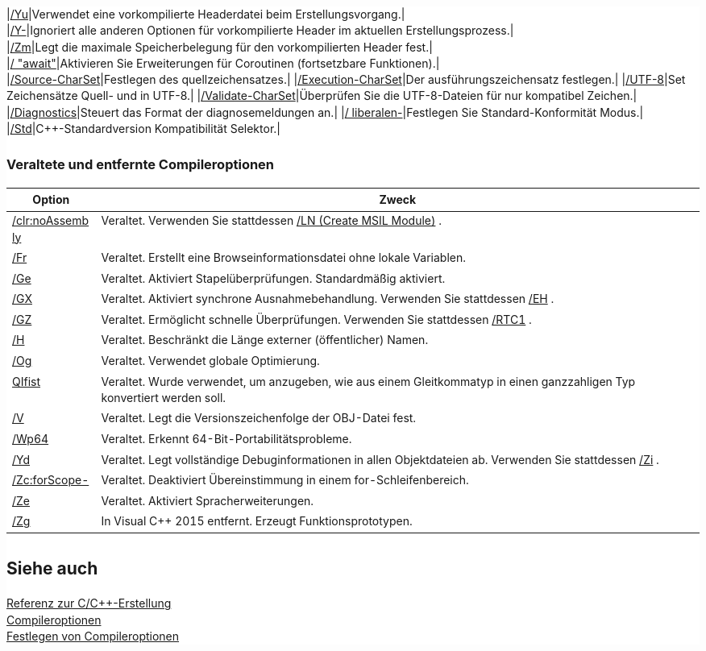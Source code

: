 |[/Yu](../../build/reference/yu-use-precompiled-header-file.md)|Verwendet eine vorkompilierte Headerdatei beim Erstellungsvorgang.|  
|[/Y-](../../build/reference/y-ignore-precompiled-header-options.md)|Ignoriert alle anderen Optionen für vorkompilierte Header im aktuellen Erstellungsprozess.|  
|[/Zm](../../build/reference/zm-specify-precompiled-header-memory-allocation-limit.md)|Legt die maximale Speicherbelegung für den vorkompilierten Header fest.|  
|[/ "await"](await-enable-coroutine-support.md)|Aktivieren Sie Erweiterungen für Coroutinen (fortsetzbare Funktionen).|  
|[/Source-CharSet](source-charset-set-source-character-set.md)|Festlegen des quellzeichensatzes.|
|[/Execution-CharSet](execution-charset-set-execution-character-set.md)|Der ausführungszeichensatz festlegen.|
|[/UTF-8](utf-8-set-source-and-executable-character-sets-to-utf-8.md)|Set Zeichensätze Quell- und in UTF-8.|
|[/Validate-CharSet](validate-charset-validate-for-compatible-characters.md)|Überprüfen Sie die UTF-8-Dateien für nur kompatibel Zeichen.|
|[/Diagnostics](diagnostics-compiler-diagnostic-options.md)|Steuert das Format der diagnosemeldungen an.|
|[/ liberalen-](permissive-standards-conformance.md)|Festlegen Sie Standard-Konformität Modus.|
|[/Std](std-specify-language-standard-version.md)|C++-Standardversion Kompatibilität Selektor.|
  
### <a name="deprecated-and-removed-compiler-options"></a>Veraltete und entfernte Compileroptionen  
  
|Option|Zweck|  
|------------|-------------|  
|[/clr:noAssembly](../../build/reference/clr-common-language-runtime-compilation.md)|Veraltet. Verwenden Sie stattdessen [/LN (Create MSIL Module)](../../build/reference/ln-create-msil-module.md) .|  
|[/Fr](../../build/reference/fr-fr-create-dot-sbr-file.md)|Veraltet. Erstellt eine Browseinformationsdatei ohne lokale Variablen.|  
|[/Ge](../../build/reference/ge-enable-stack-probes.md)|Veraltet. Aktiviert Stapelüberprüfungen. Standardmäßig aktiviert.|  
|[/GX](../../build/reference/gx-enable-exception-handling.md)|Veraltet. Aktiviert synchrone Ausnahmebehandlung. Verwenden Sie stattdessen [/EH](../../build/reference/eh-exception-handling-model.md) .|  
|[/GZ](../../build/reference/gz-enable-stack-frame-run-time-error-checking.md)|Veraltet. Ermöglicht schnelle Überprüfungen. Verwenden Sie stattdessen [/RTC1](../../build/reference/rtc-run-time-error-checks.md) .|  
|[/H](../../build/reference/h-restrict-length-of-external-names.md)|Veraltet. Beschränkt die Länge externer (öffentlicher) Namen.|  
|[/Og](../../build/reference/og-global-optimizations.md)|Veraltet. Verwendet globale Optimierung.|  
|[QIfist](../../build/reference/qifist-suppress-ftol.md)|Veraltet. Wurde verwendet, um anzugeben, wie aus einem Gleitkommatyp in einen ganzzahligen Typ konvertiert werden soll.|  
|[/V](../../build/reference/v-version-number.md)|Veraltet. Legt die Versionszeichenfolge der OBJ-Datei fest.|  
|[/Wp64](../../build/reference/wp64-detect-64-bit-portability-issues.md)|Veraltet. Erkennt 64-Bit-Portabilitätsprobleme.|  
|[/Yd](../../build/reference/yd-place-debug-information-in-object-file.md)|Veraltet. Legt vollständige Debuginformationen in allen Objektdateien ab. Verwenden Sie stattdessen [/Zi](../../build/reference/z7-zi-zi-debug-information-format.md) .|  
|[/Zc:forScope-](../../build/reference/zc-forscope-force-conformance-in-for-loop-scope.md)|Veraltet. Deaktiviert Übereinstimmung in einem for-Schleifenbereich.|  
|[/Ze](../../build/reference/za-ze-disable-language-extensions.md)|Veraltet. Aktiviert Spracherweiterungen.|  
|[/Zg](../../build/reference/zg-generate-function-prototypes.md)|In Visual C++ 2015 entfernt. Erzeugt Funktionsprototypen.|  
  
## <a name="see-also"></a>Siehe auch  
 [Referenz zur C/C++-Erstellung](../../build/reference/c-cpp-building-reference.md)   
 [Compileroptionen](../../build/reference/compiler-options.md)   
 [Festlegen von Compileroptionen](../../build/reference/setting-compiler-options.md)